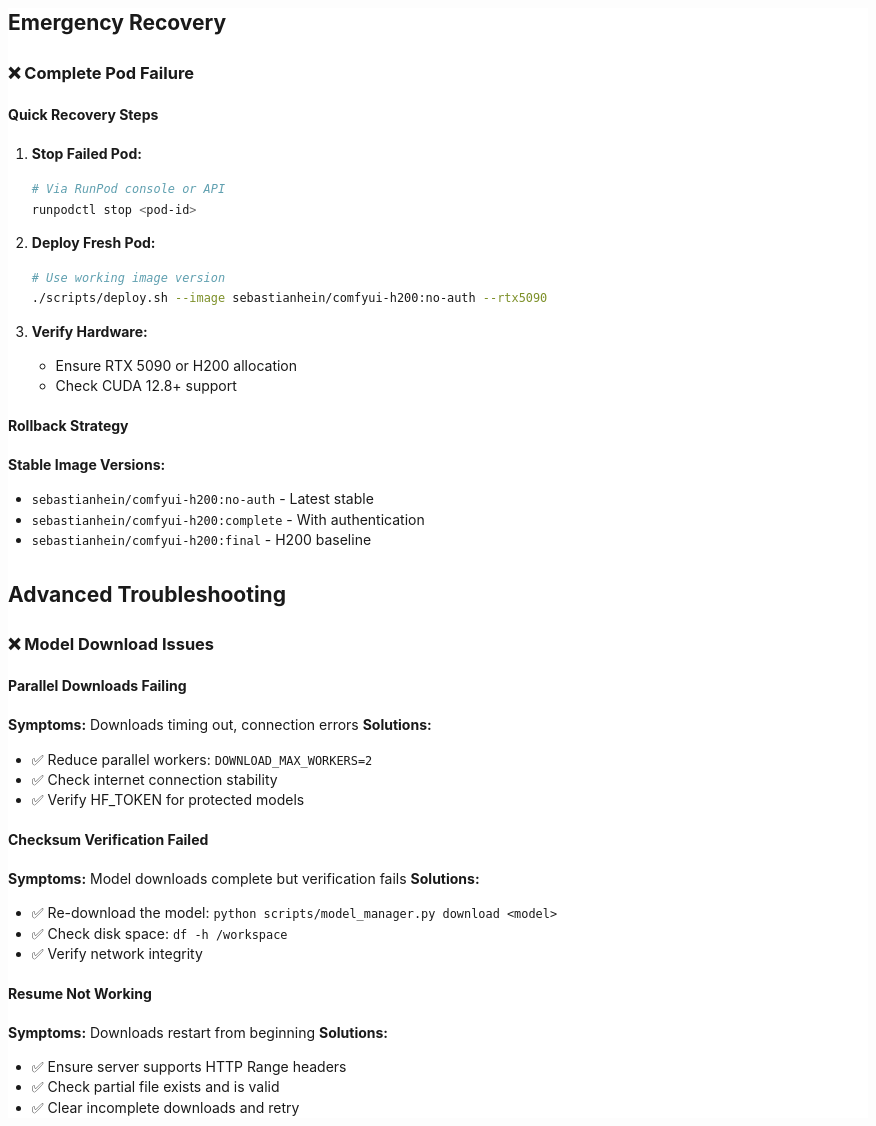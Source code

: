 ## Emergency Recovery

### ❌ Complete Pod Failure

#### Quick Recovery Steps
1. **Stop Failed Pod:**
   ```bash
   # Via RunPod console or API
   runpodctl stop <pod-id>
   ```

2. **Deploy Fresh Pod:**
   ```bash
   # Use working image version
   ./scripts/deploy.sh --image sebastianhein/comfyui-h200:no-auth --rtx5090
   ```

3. **Verify Hardware:**
   - Ensure RTX 5090 or H200 allocation
   - Check CUDA 12.8+ support

#### Rollback Strategy
**Stable Image Versions:**
- `sebastianhein/comfyui-h200:no-auth` - Latest stable
- `sebastianhein/comfyui-h200:complete` - With authentication
- `sebastianhein/comfyui-h200:final` - H200 baseline

## Advanced Troubleshooting

### ❌ Model Download Issues

#### Parallel Downloads Failing
**Symptoms:** Downloads timing out, connection errors
**Solutions:**
- ✅ Reduce parallel workers: `DOWNLOAD_MAX_WORKERS=2`
- ✅ Check internet connection stability
- ✅ Verify HF_TOKEN for protected models

#### Checksum Verification Failed
**Symptoms:** Model downloads complete but verification fails
**Solutions:**
- ✅ Re-download the model: `python scripts/model_manager.py download <model>`
- ✅ Check disk space: `df -h /workspace`
- ✅ Verify network integrity

#### Resume Not Working
**Symptoms:** Downloads restart from beginning
**Solutions:**
- ✅ Ensure server supports HTTP Range headers
- ✅ Check partial file exists and is valid
- ✅ Clear incomplete downloads and retry
